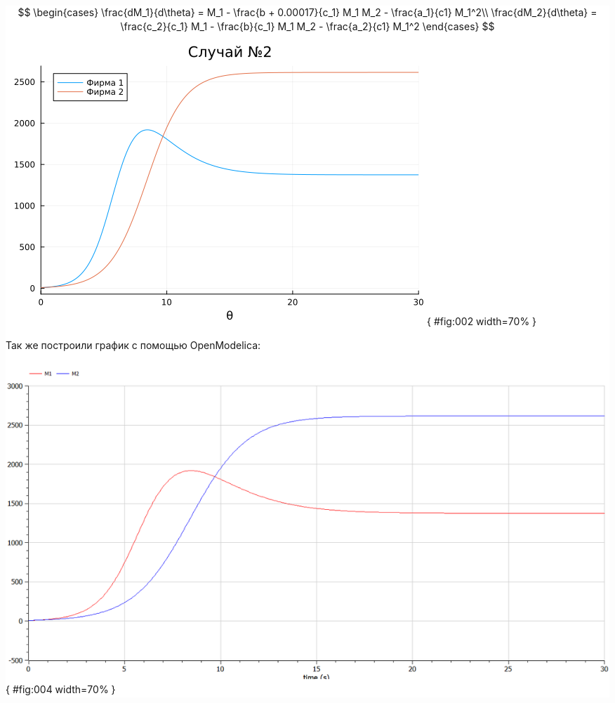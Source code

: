 $$
\begin{cases}
	\frac{dM_1}{d\theta} = M_1 - \frac{b + 0.00017}{c_1} M_1 M_2 - \frac{a_1}{c1} M_1^2\\
	\frac{dM_2}{d\theta} = \frac{c_2}{c_1} M_1 - \frac{b}{c_1} M_1 M_2 - \frac{a_2}{c1} M_1^2
\end{cases}
$$


![График изменения оборотных средств №2 (Julia)](image/image2.png){ #fig:002 width=70% }

Так же построили график с помощью OpenModelica:

![График изменения оборотных средств №1 (OpenModelica)](image/image4.png){ #fig:004 width=70% }
